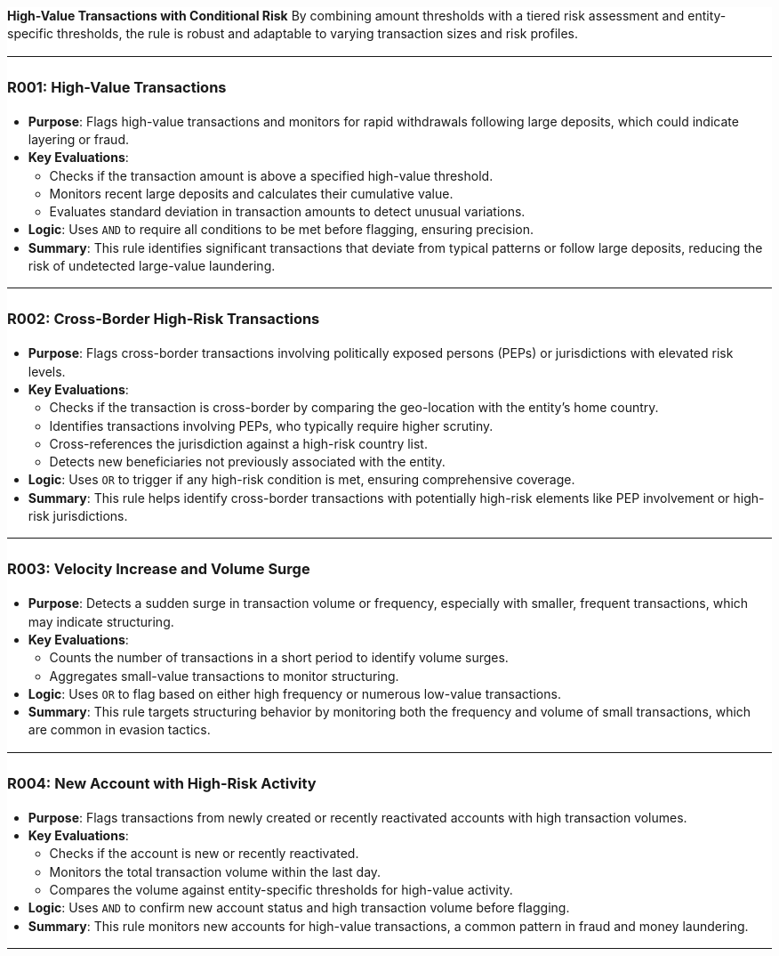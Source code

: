 __High-Value Transactions with Conditional Risk__
By combining amount thresholds with a tiered risk assessment and entity-specific thresholds, the rule is robust and adaptable to varying transaction sizes and risk profiles.

---

### **R001: High-Value Transactions**
- **Purpose**: Flags high-value transactions and monitors for rapid withdrawals following large deposits, which could indicate layering or fraud.
- **Key Evaluations**:
  - Checks if the transaction amount is above a specified high-value threshold.
  - Monitors recent large deposits and calculates their cumulative value.
  - Evaluates standard deviation in transaction amounts to detect unusual variations.
- **Logic**: Uses `AND` to require all conditions to be met before flagging, ensuring precision.
- **Summary**: This rule identifies significant transactions that deviate from typical patterns or follow large deposits, reducing the risk of undetected large-value laundering.

---

### **R002: Cross-Border High-Risk Transactions**
- **Purpose**: Flags cross-border transactions involving politically exposed persons (PEPs) or jurisdictions with elevated risk levels.
- **Key Evaluations**:
  - Checks if the transaction is cross-border by comparing the geo-location with the entity’s home country.
  - Identifies transactions involving PEPs, who typically require higher scrutiny.
  - Cross-references the jurisdiction against a high-risk country list.
  - Detects new beneficiaries not previously associated with the entity.
- **Logic**: Uses `OR` to trigger if any high-risk condition is met, ensuring comprehensive coverage.
- **Summary**: This rule helps identify cross-border transactions with potentially high-risk elements like PEP involvement or high-risk jurisdictions.

---

### **R003: Velocity Increase and Volume Surge**
- **Purpose**: Detects a sudden surge in transaction volume or frequency, especially with smaller, frequent transactions, which may indicate structuring.
- **Key Evaluations**:
  - Counts the number of transactions in a short period to identify volume surges.
  - Aggregates small-value transactions to monitor structuring.
- **Logic**: Uses `OR` to flag based on either high frequency or numerous low-value transactions.
- **Summary**: This rule targets structuring behavior by monitoring both the frequency and volume of small transactions, which are common in evasion tactics.

---

### **R004: New Account with High-Risk Activity**
- **Purpose**: Flags transactions from newly created or recently reactivated accounts with high transaction volumes.
- **Key Evaluations**:
  - Checks if the account is new or recently reactivated.
  - Monitors the total transaction volume within the last day.
  - Compares the volume against entity-specific thresholds for high-value activity.
- **Logic**: Uses `AND` to confirm new account status and high transaction volume before flagging.
- **Summary**: This rule monitors new accounts for high-value transactions, a common pattern in fraud and money laundering.

---